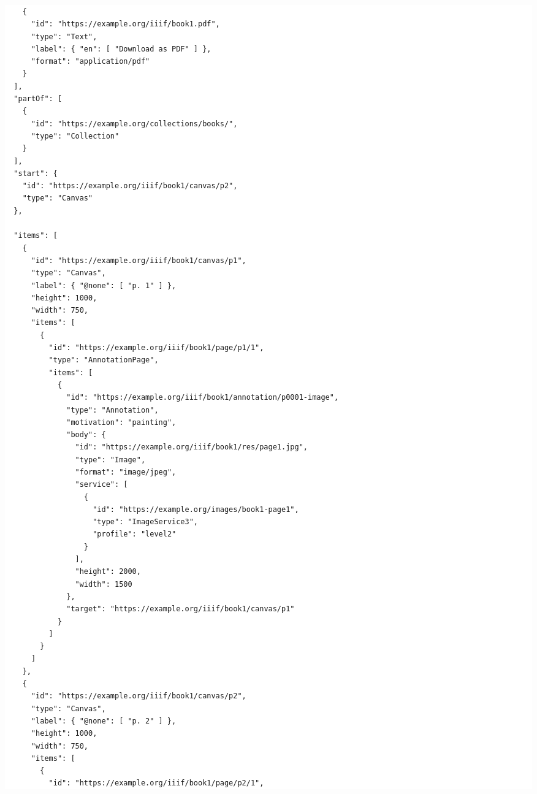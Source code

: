 ```
    {
      "id": "https://example.org/iiif/book1.pdf",
      "type": "Text",
      "label": { "en": [ "Download as PDF" ] },
      "format": "application/pdf"
    }
  ],
  "partOf": [
    {
      "id": "https://example.org/collections/books/",
      "type": "Collection"
    }
  ],
  "start": {
    "id": "https://example.org/iiif/book1/canvas/p2",
    "type": "Canvas"
  },

  "items": [
    {
      "id": "https://example.org/iiif/book1/canvas/p1",
      "type": "Canvas",
      "label": { "@none": [ "p. 1" ] },
      "height": 1000,
      "width": 750,
      "items": [
        {
          "id": "https://example.org/iiif/book1/page/p1/1",
          "type": "AnnotationPage",
          "items": [
            {
              "id": "https://example.org/iiif/book1/annotation/p0001-image",
              "type": "Annotation",
              "motivation": "painting",
              "body": {
                "id": "https://example.org/iiif/book1/res/page1.jpg",
                "type": "Image",
                "format": "image/jpeg",
                "service": [
                  {
                    "id": "https://example.org/images/book1-page1",
                    "type": "ImageService3",
                    "profile": "level2"
                  }
                ],
                "height": 2000,
                "width": 1500
              },
              "target": "https://example.org/iiif/book1/canvas/p1"
            }
          ]
        }
      ]
    },
    {
      "id": "https://example.org/iiif/book1/canvas/p2",
      "type": "Canvas",
      "label": { "@none": [ "p. 2" ] },
      "height": 1000,
      "width": 750,
      "items": [
        {
          "id": "https://example.org/iiif/book1/page/p2/1",
```